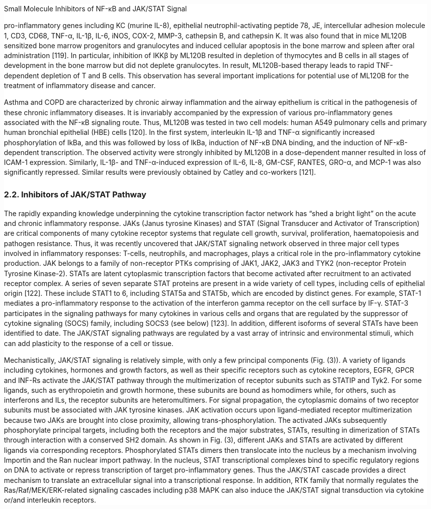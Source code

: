 Small Molecule Inhibitors of NF-κB and JAK/STAT Signal

pro-inflammatory genes including KC (murine IL-8), epithelial neutrophil-activating peptide 78, JE, intercellular adhesion molecule 1, CD3, CD68, TNF-α, IL-1β, IL-6, iNOS, COX-2, MMP-3, cathepsin B, and cathepsin K. It was also found that in mice ML120B sensitized bone marrow progenitors and granulocytes and induced cellular apoptosis in the bone marrow and spleen after oral administration [119]. In particular, inhibition of IKKβ by ML120B resulted in depletion of thymocytes and B cells in all stages of development in the bone marrow but did not deplete granulocytes. In result, ML120B-based therapy leads to rapid TNF-dependent depletion of T and B cells. This observation has several important implications for potential use of ML120B for the treatment of inflammatory disease and cancer.

Asthma and COPD are characterized by chronic airway inflammation and the airway epithelium is critical in the pathogenesis of these chronic inflammatory diseases. It is invariably accompanied by the expression of various pro-inflammatory genes associated with the NF-κB signaling route. Thus, ML120B was tested in two cell models: human A549 pulmonary cells and primary human bronchial epithelial (HBE) cells [120]. In the first system, interleukin IL-1β and TNF-α significantly increased phosphorylation of IkBa, and this was followed by loss of IkBa, induction of NF-κB DNA binding, and the induction of NF-κB-dependent transcription. The observed activity were strongly inhibited by ML120B in a dose-dependent manner resulted in loss of ICAM-1 expression. Similarly, IL-1β- and TNF-α-induced expression of IL-6, IL-8, GM-CSF, RANTES, GRO-α, and MCP-1 was also significantly repressed. Similar results were previously obtained by Catley and co-workers [121].

### 2.2. Inhibitors of JAK/STAT Pathway

The rapidly expanding knowledge underpinning the cytokine transcription factor network has “shed a bright light” on the acute and chronic inflammatory response. JAKs (Janus tyrosine Kinases) and STAT (Signal Transducer and Activator of Transcription) are critical components of many cytokine receptor systems that regulate cell growth, survival, proliferation, haematopoiesis and pathogen resistance. Thus, it was recently uncovered that JAK/STAT signaling network observed in three major cell types involved in inflammatory responses: T-cells, neutrophils, and macrophages, plays a critical role in the pro-inflammatory cytokine production. JAK belongs to a family of non-receptor PTKs comprising of JAK1, JAK2, JAK3 and TYK2 (non-receptor Protein Tyrosine Kinase-2). STATs are latent cytoplasmic transcription factors that become activated after recruitment to an activated receptor complex. A series of seven separate STAT proteins are present in a wide variety of cell types, including cells of epithelial origin [122]. These include STAT1 to 6, including STAT5a and STAT5b, which are encoded by distinct genes. For example, STAT-1 mediates a pro-inflammatory response to the activation of the interferon gamma receptor on the cell surface by IF-γ. STAT-3 participates in the signaling pathways for many cytokines in various cells and organs that are regulated by the suppressor of cytokine signaling (SOCS) family, including SOCS3 (see below) [123]. In addition, different isoforms of several STATs have been identified to date. The JAK/STAT signaling pathways are regulated by a vast array of intrinsic and environmental stimuli, which can add plasticity to the response of a cell or tissue.

Mechanistically, JAK/STAT signaling is relatively simple, with only a few principal components (Fig. (3)). A variety of ligands including cytokines, hormones and growth factors, as well as their specific receptors such as cytokine receptors, EGFR, GPCR and INF-Rs activate the JAK/STAT pathway through the multimerization of receptor subunits such as STATIP and Tyk2. For some ligands, such as erythropoietin and growth hormone, these subunits are bound as homodimers while, for others, such as interferons and ILs, the receptor subunits are heteromultimers. For signal propagation, the cytoplasmic domains of two receptor subunits must be associated with JAK tyrosine kinases. JAK activation occurs upon ligand-mediated receptor multimerization because two JAKs are brought into close proximity, allowing trans-phosphorylation. The activated JAKs subsequently phosphorylate principal targets, including both the receptors and the major substrates, STATs, resulting in dimerization of STATs through interaction with a conserved SH2 domain. As shown in Fig. (3), different JAKs and STATs are activated by different ligands via corresponding receptors. Phosphorylated STATs dimers then translocate into the nucleus by a mechanism involving Importin and the Ran nuclear import pathway. In the nucleus, STAT transcriptional complexes bind to specific regulatory regions on DNA to activate or repress transcription of target pro-inflammatory genes. Thus the JAK/STAT cascade provides a direct mechanism to translate an extracellular signal into a transcriptional response. In addition, RTK family that normally regulates the Ras/Raf/MEK/ERK-related signaling cascades including p38 MAPK can also induce the JAK/STAT signal transduction via cytokine or/and interleukin receptors.
